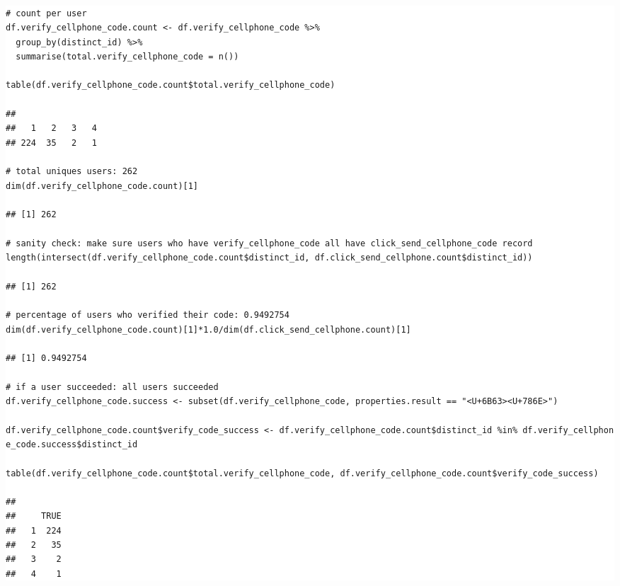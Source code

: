     # count per user
    df.verify_cellphone_code.count <- df.verify_cellphone_code %>%
      group_by(distinct_id) %>%
      summarise(total.verify_cellphone_code = n())

    table(df.verify_cellphone_code.count$total.verify_cellphone_code) 

    ## 
    ##   1   2   3   4 
    ## 224  35   2   1

    # total uniques users: 262
    dim(df.verify_cellphone_code.count)[1]

    ## [1] 262

    # sanity check: make sure users who have verify_cellphone_code all have click_send_cellphone_code record
    length(intersect(df.verify_cellphone_code.count$distinct_id, df.click_send_cellphone.count$distinct_id))

    ## [1] 262

    # percentage of users who verified their code: 0.9492754
    dim(df.verify_cellphone_code.count)[1]*1.0/dim(df.click_send_cellphone.count)[1]

    ## [1] 0.9492754

    # if a user succeeded: all users succeeded
    df.verify_cellphone_code.success <- subset(df.verify_cellphone_code, properties.result == "<U+6B63><U+786E>")

    df.verify_cellphone_code.count$verify_code_success <- df.verify_cellphone_code.count$distinct_id %in% df.verify_cellphone_code.success$distinct_id

    table(df.verify_cellphone_code.count$total.verify_cellphone_code, df.verify_cellphone_code.count$verify_code_success)

    ##    
    ##     TRUE
    ##   1  224
    ##   2   35
    ##   3    2
    ##   4    1

